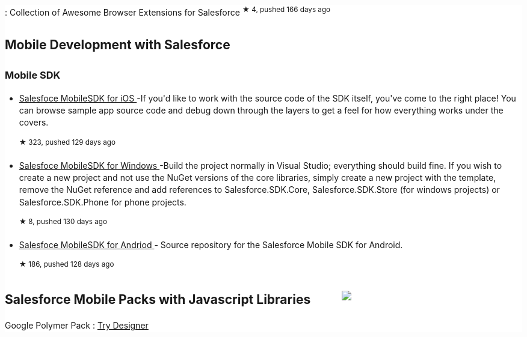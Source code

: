   </a>
  : Collection of Awesome Browser Extensions for Salesforce
  <sup>
   &#9733 4, pushed 166 days ago
  </sup>
 </li>
</ul>
<h2>
 Mobile Development with Salesforce
</h2>
<h3>
 Mobile SDK
</h3>
<ul>
 <li>
  <p>
   <a href="https://github.com/forcedotcom/SalesforceMobileSDK-iOS">
    Salesfoce MobileSDK for iOS
   </a>
   -If you'd like to work with the source code of the SDK itself, you've come to the right place! You can browse sample app source code and debug down through the layers to get a feel for how everything works under the covers.
  </p>
  <sup>
   &#9733 323, pushed 129 days ago
  </sup>
 </li>
 <li>
  <p>
   <a href="https://github.com/forcedotcom/SalesforceMobileSDK-Windows">
    Salesfoce MobileSDK for Windows
   </a>
   -Build the project normally in Visual Studio; everything should build fine. If you wish to create a new project and not use the NuGet versions of the core libraries, simply create a new project with the template, remove the NuGet reference and add references to Salesforce.SDK.Core, Salesforce.SDK.Store (for windows projects) or Salesforce.SDK.Phone for phone projects.
  </p>
  <sup>
   &#9733 8, pushed 130 days ago
  </sup>
 </li>
 <li>
  <p>
   <a href="https://github.com/forcedotcom/SalesforceMobileSDK-Android">
    Salesfoce MobileSDK for Andriod
   </a>
   - Source repository for the Salesforce Mobile SDK for Android.
  </p>
  <sup>
   &#9733 186, pushed 128 days ago
  </sup>
 </li>
</ul>
<h2>
 Salesforce Mobile Packs with Javascript Libraries
 <a href="https://developer.salesforce.com/mobile/services/mobile-packs">
  <img align="right" src="http://res.cloudinary.com/hy4kyit2a/image/upload/v1365281769/ypqq9g8at1y1yqoo8h6g.png" width="300"/>
 </a>
</h2>
<p>
 Google Polymer Pack :
 <a href="https://sfdc-designer.herokuapp.com/">
  Try Designer